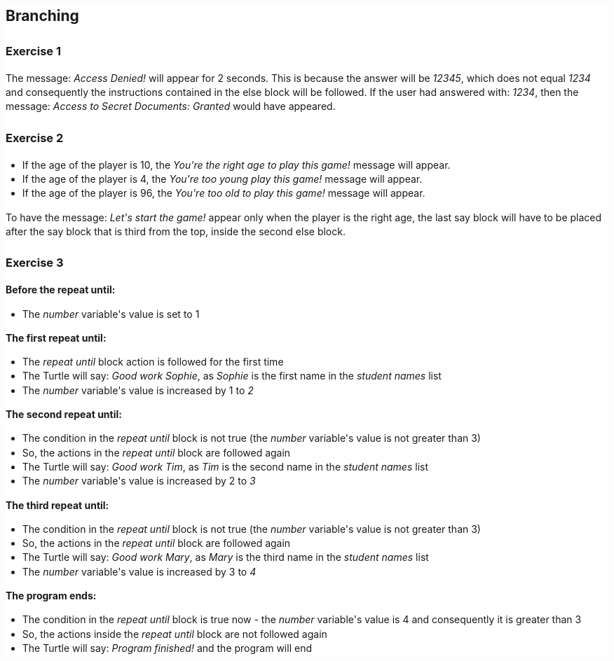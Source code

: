 ## Branching

### Exercise 1

The message: *Access Denied!* will appear for 2 seconds. 
This is because the answer will be *12345*, which does not equal *1234* and consequently the instructions contained in the else block will be followed. 
If the user had answered with: *1234*, then the message: *Access to Secret Documents: Granted* would have appeared.

### Exercise 2

- If the age of the player is 10, the *You're the right age to play this game!* message will appear.
- If the age of the player is 4, the *You're too young play this game!* message will appear.
- If the age of the player is 96, the *You're too old to play this game!* message will appear.

To have the message: *Let's start the game!* appear only when the player is the right age, the last say block will have to be placed after the say block that is third from the top, inside the second else block.

### Exercise 3

**Before the repeat until:**

- The *number* variable's value is set to 1

**The first repeat until:**

- The *repeat until* block action is followed for the first time
- The Turtle will say: *Good work Sophie*, as *Sophie* is the first name in the *student names* list
- The *number* variable's value is increased by 1 to *2*

**The second repeat until:**

- The condition in the *repeat until* block is not true (the *number* variable's value is not greater than 3)
- So, the actions in the *repeat until* block are followed again
- The Turtle will say: *Good work Tim*, as *Tim* is the second name in the *student names* list
- The *number* variable's value is increased by 2 to *3*

**The third repeat until:**

- The condition in the *repeat until* block is not true (the *number* variable's value is not greater than 3)
- So, the actions in the *repeat until* block are followed again
- The Turtle will say: *Good work Mary*, as *Mary* is the third name in the *student names* list
- The *number* variable's value is increased by 3 to *4*

**The program ends:**

- The condition in the *repeat until* block is true now - the *number* variable's value is 4 and consequently it is greater than 3
- So, the actions inside the *repeat until* block are not followed again
- The Turtle will say: *Program finished!* and the program will end
